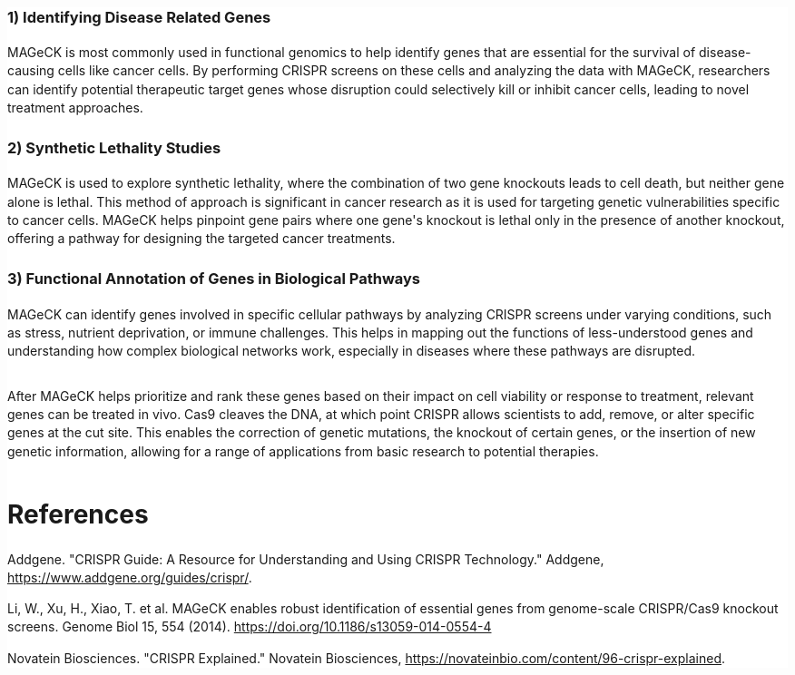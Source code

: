 ### 1) Identifying Disease Related Genes
MAGeCK is most commonly used in functional genomics to help identify genes that are essential for the survival of disease-causing cells like cancer cells. By performing CRISPR screens on these cells and analyzing the data with MAGeCK, researchers can identify potential therapeutic target genes whose disruption could selectively kill or inhibit cancer cells, leading to novel treatment approaches.

### 2) Synthetic Lethality Studies
MAGeCK is used to explore synthetic lethality, where the combination of two gene knockouts leads to cell death, but neither gene alone is lethal. This method of approach is significant in cancer research as it is used for targeting genetic vulnerabilities specific to cancer cells. MAGeCK helps pinpoint gene pairs where one gene's knockout is lethal only in the presence of another knockout, offering a pathway for designing the targeted cancer treatments.

### 3) Functional Annotation of Genes in Biological Pathways
MAGeCK can identify genes involved in specific cellular pathways by analyzing CRISPR screens under varying conditions, such as stress, nutrient deprivation, or immune challenges. This helps in mapping out the functions of less-understood genes and understanding how complex biological networks work, especially in diseases where these pathways are disrupted.

## 

After MAGeCK helps prioritize and rank these genes based on their impact on cell viability or response to treatment, relevant genes can be treated in vivo. Cas9 cleaves the DNA, at which point CRISPR allows scientists to add, remove, or alter specific genes at the cut site. This enables the correction of genetic mutations, the knockout of certain genes, or the insertion of new genetic information, allowing for a range of applications from basic research to potential therapies.

# References
Addgene. "CRISPR Guide: A Resource for Understanding and Using CRISPR Technology." Addgene, https://www.addgene.org/guides/crispr/.

Li, W., Xu, H., Xiao, T. et al. MAGeCK enables robust identification of essential genes from genome-scale CRISPR/Cas9 knockout screens. Genome Biol 15, 554 (2014). https://doi.org/10.1186/s13059-014-0554-4

Novatein Biosciences. "CRISPR Explained." Novatein Biosciences, https://novateinbio.com/content/96-crispr-explained.
